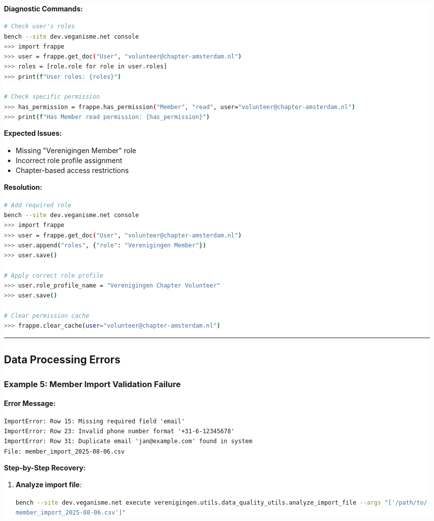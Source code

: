 **Diagnostic Commands:**
```bash
# Check user's roles
bench --site dev.veganisme.net console
>>> import frappe
>>> user = frappe.get_doc("User", "volunteer@chapter-amsterdam.nl")
>>> roles = [role.role for role in user.roles]
>>> print(f"User roles: {roles}")

# Check specific permission
>>> has_permission = frappe.has_permission("Member", "read", user="volunteer@chapter-amsterdam.nl")
>>> print(f"Has Member read permission: {has_permission}")
```

**Expected Issues:**
- Missing "Verenigingen Member" role
- Incorrect role profile assignment
- Chapter-based access restrictions

**Resolution:**
```bash
# Add required role
bench --site dev.veganisme.net console
>>> import frappe
>>> user = frappe.get_doc("User", "volunteer@chapter-amsterdam.nl")
>>> user.append("roles", {"role": "Verenigingen Member"})
>>> user.save()

# Apply correct role profile
>>> user.role_profile_name = "Verenigingen Chapter Volunteer"
>>> user.save()

# Clear permission cache
>>> frappe.clear_cache(user="volunteer@chapter-amsterdam.nl")
```

---

## Data Processing Errors

### Example 5: Member Import Validation Failure

**Error Message:**
```
ImportError: Row 15: Missing required field 'email'
ImportError: Row 23: Invalid phone number format '+31-6-12345678'
ImportError: Row 31: Duplicate email 'jan@example.com' found in system
File: member_import_2025-08-06.csv
```

**Step-by-Step Recovery:**

1. **Analyze import file**:
   ```bash
   bench --site dev.veganisme.net execute verenigingen.utils.data_quality_utils.analyze_import_file --args "['/path/to/member_import_2025-08-06.csv']"
   ```

